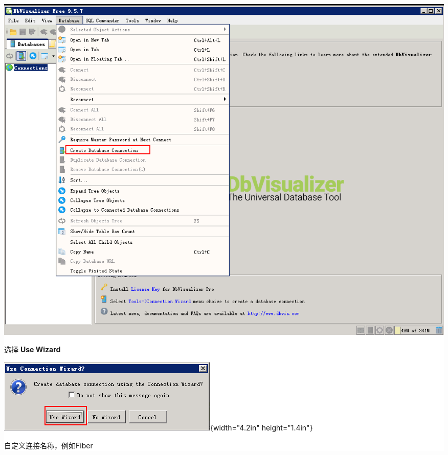   ![](./assets/Using_DbVisualizer_with_FusionInsight/image19.png)

  选择 **Use Wizard**

  ![](./assets/Using_DbVisualizer_with_FusionInsight/image20.png){width="4.2in" height="1.4in"}

  自定义连接名称，例如Fiber
